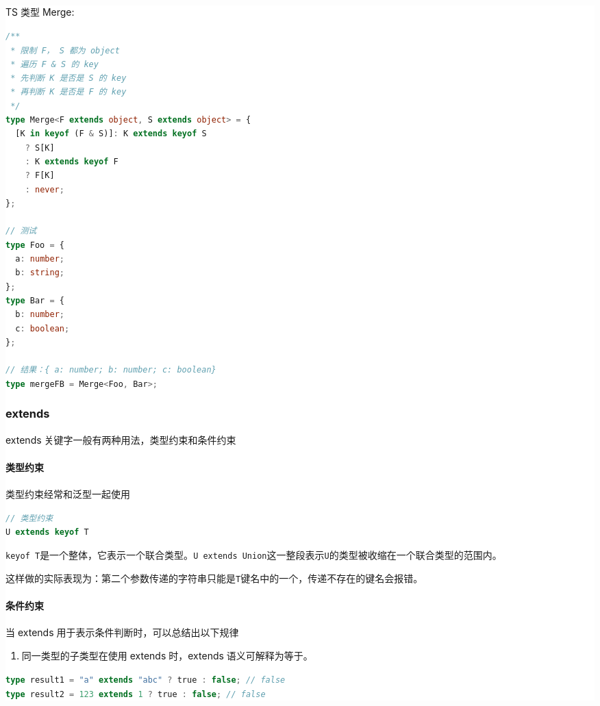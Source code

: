 TS 类型 Merge:

```ts
/**
 * 限制 F， S 都为 object
 * 遍历 F & S 的 key
 * 先判断 K 是否是 S 的 key
 * 再判断 K 是否是 F 的 key
 */
type Merge<F extends object, S extends object> = {
  [K in keyof (F & S)]: K extends keyof S
    ? S[K]
    : K extends keyof F
    ? F[K]
    : never;
};

// 测试
type Foo = {
  a: number;
  b: string;
};
type Bar = {
  b: number;
  c: boolean;
};

// 结果：{ a: number; b: number; c: boolean}
type mergeFB = Merge<Foo, Bar>;
```

### extends

extends 关键字一般有两种用法，类型约束和条件约束

#### 类型约束

类型约束经常和泛型一起使用

```ts
// 类型约束
U extends keyof T
```

`keyof T`是一个整体，它表示一个联合类型。`U extends Union`这一整段表示`U`的类型被收缩在一个联合类型的范围内。

这样做的实际表现为：第二个参数传递的字符串只能是`T`键名中的一个，传递不存在的键名会报错。

#### 条件约束

当 extends 用于表示条件判断时，可以总结出以下规律

1. 同一类型的子类型在使用 extends 时，extends 语义可解释为等于。

```ts
type result1 = "a" extends "abc" ? true : false; // false
type result2 = 123 extends 1 ? true : false; // false
```
